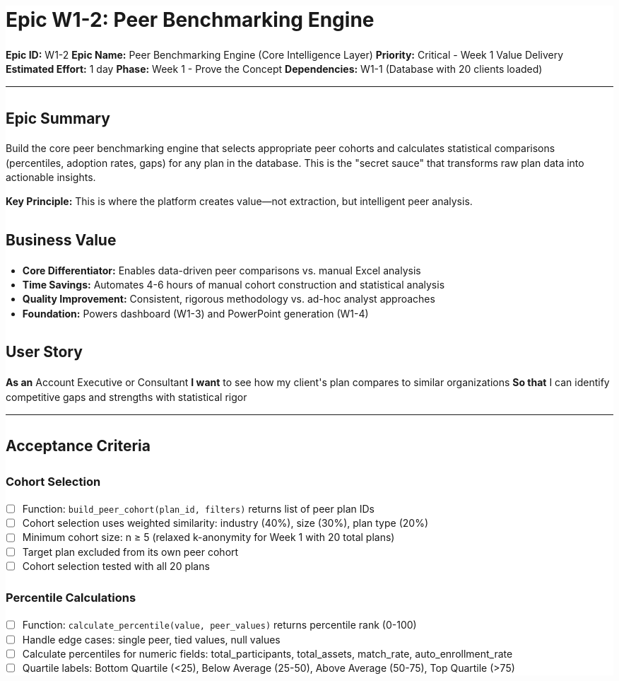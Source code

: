 # Epic W1-2: Peer Benchmarking Engine

**Epic ID:** W1-2
**Epic Name:** Peer Benchmarking Engine (Core Intelligence Layer)
**Priority:** Critical - Week 1 Value Delivery
**Estimated Effort:** 1 day
**Phase:** Week 1 - Prove the Concept
**Dependencies:** W1-1 (Database with 20 clients loaded)

---

## Epic Summary

Build the core peer benchmarking engine that selects appropriate peer cohorts and calculates statistical comparisons (percentiles, adoption rates, gaps) for any plan in the database. This is the "secret sauce" that transforms raw plan data into actionable insights.

**Key Principle:** This is where the platform creates value—not extraction, but intelligent peer analysis.

## Business Value

- **Core Differentiator:** Enables data-driven peer comparisons vs. manual Excel analysis
- **Time Savings:** Automates 4-6 hours of manual cohort construction and statistical analysis
- **Quality Improvement:** Consistent, rigorous methodology vs. ad-hoc analyst approaches
- **Foundation:** Powers dashboard (W1-3) and PowerPoint generation (W1-4)

## User Story

**As an** Account Executive or Consultant
**I want** to see how my client's plan compares to similar organizations
**So that** I can identify competitive gaps and strengths with statistical rigor

---

## Acceptance Criteria

### Cohort Selection
- [ ] Function: `build_peer_cohort(plan_id, filters)` returns list of peer plan IDs
- [ ] Cohort selection uses weighted similarity: industry (40%), size (30%), plan type (20%)
- [ ] Minimum cohort size: n ≥ 5 (relaxed k-anonymity for Week 1 with 20 total plans)
- [ ] Target plan excluded from its own peer cohort
- [ ] Cohort selection tested with all 20 plans

### Percentile Calculations
- [ ] Function: `calculate_percentile(value, peer_values)` returns percentile rank (0-100)
- [ ] Handle edge cases: single peer, tied values, null values
- [ ] Calculate percentiles for numeric fields: total_participants, total_assets, match_rate, auto_enrollment_rate
- [ ] Quartile labels: Bottom Quartile (<25), Below Average (25-50), Above Average (50-75), Top Quartile (>75)
